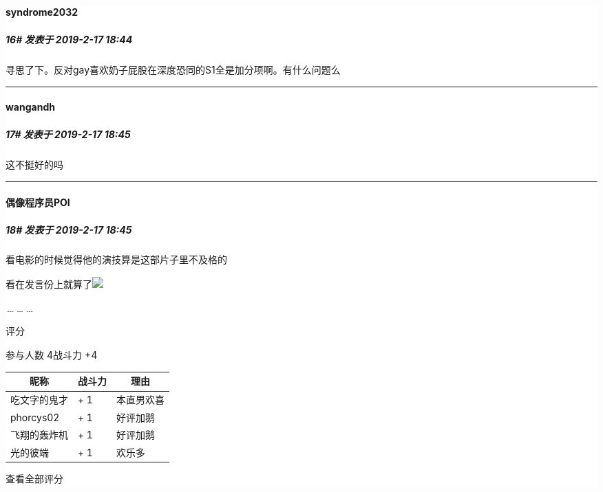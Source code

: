 ####  syndrome2032  
##### 16#       发表于 2019-2-17 18:44




寻思了下。反对gay喜欢奶子屁股在深度恐同的S1全是加分项啊。有什么问题么







-----

####  wangandh  
##### 17#       发表于 2019-2-17 18:45




这不挺好的吗







-----

####  偶像程序员POI  
##### 18#       发表于 2019-2-17 18:45




看电影的时候觉得他的演技算是这部片子里不及格的

看在发言份上就算了<img src="https://static.saraba1st.com/image/smiley/face2017/067.png" referrerpolicy="no-referrer">



﹍﹍﹍

评分





 参与人数 4战斗力 +4

|昵称|战斗力|理由|
|----|---|---|
| 吃文字的鬼才| + 1|本直男欢喜|
| phorcys02| + 1|好评加鹅|
| 飞翔的轰炸机| + 1|好评加鹅|
| 光的彼端| + 1|欢乐多|



查看全部评分
